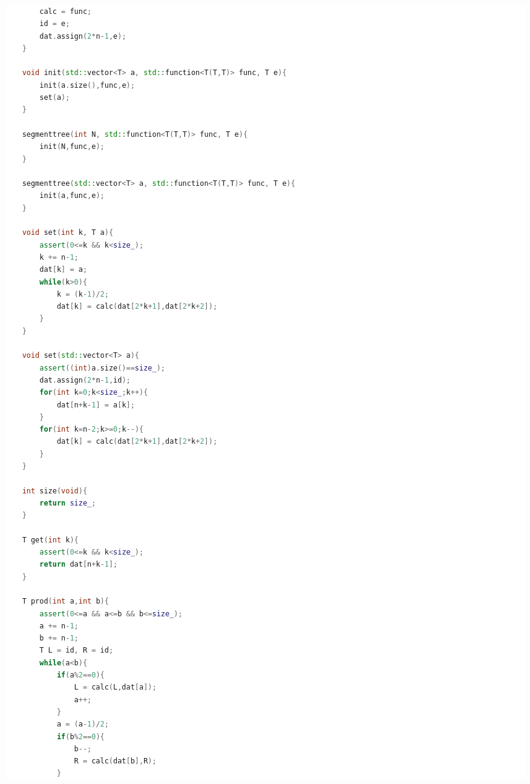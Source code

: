 ```cpp
        calc = func;
        id = e;
        dat.assign(2*n-1,e);
    }

    void init(std::vector<T> a, std::function<T(T,T)> func, T e){
        init(a.size(),func,e);
        set(a);
    }

    segmenttree(int N, std::function<T(T,T)> func, T e){
        init(N,func,e);
    }

    segmenttree(std::vector<T> a, std::function<T(T,T)> func, T e){
        init(a,func,e);
    }

    void set(int k, T a){
        assert(0<=k && k<size_);
        k += n-1;
        dat[k] = a;
        while(k>0){
            k = (k-1)/2;
            dat[k] = calc(dat[2*k+1],dat[2*k+2]);
        }
    }

    void set(std::vector<T> a){
        assert((int)a.size()==size_);
        dat.assign(2*n-1,id);
        for(int k=0;k<size_;k++){
            dat[n+k-1] = a[k];
        }
        for(int k=n-2;k>=0;k--){
            dat[k] = calc(dat[2*k+1],dat[2*k+2]);
        }
    }

    int size(void){
        return size_;
    }

    T get(int k){
        assert(0<=k && k<size_);
        return dat[n+k-1];
    }

    T prod(int a,int b){
        assert(0<=a && a<=b && b<=size_);
        a += n-1;
        b += n-1;
        T L = id, R = id;
        while(a<b){
            if(a%2==0){
                L = calc(L,dat[a]);
                a++;
            }
            a = (a-1)/2;
            if(b%2==0){
                b--;
                R = calc(dat[b],R);
            }
```